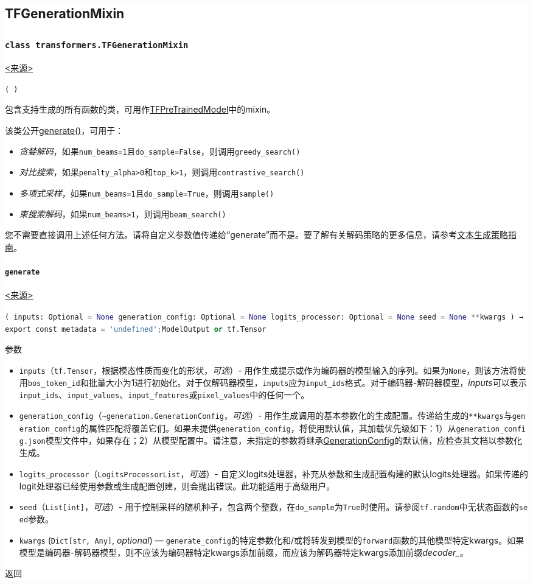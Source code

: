 ## TFGenerationMixin

### `class transformers.TFGenerationMixin`

[<来源>](https://github.com/huggingface/transformers/blob/v4.37.2/src/transformers/generation/tf_utils.py#L444)

```py
( )
```

包含支持生成的所有函数的类，可用作[TFPreTrainedModel](/docs/transformers/v4.37.2/en/main_classes/model#transformers.TFPreTrainedModel)中的mixin。

该类公开[generate()](/docs/transformers/v4.37.2/en/main_classes/text_generation#transformers.TFGenerationMixin.generate)，可用于：

+   *贪婪解码*，如果`num_beams=1`且`do_sample=False`，则调用`greedy_search()`

+   *对比搜索*，如果`penalty_alpha>0`和`top_k>1`，则调用`contrastive_search()`

+   *多项式采样*，如果`num_beams=1`且`do_sample=True`，则调用`sample()`

+   *束搜索解码*，如果`num_beams>1`，则调用`beam_search()`

您不需要直接调用上述任何方法。请将自定义参数值传递给“generate”而不是。要了解有关解码策略的更多信息，请参考[文本生成策略指南](../generation_strategies)。

#### `generate`

[<来源>](https://github.com/huggingface/transformers/blob/v4.37.2/src/transformers/generation/tf_utils.py#L645)

```py
( inputs: Optional = None generation_config: Optional = None logits_processor: Optional = None seed = None **kwargs ) → export const metadata = 'undefined';ModelOutput or tf.Tensor
```

参数

+   `inputs`（`tf.Tensor`，根据模态性质而变化的形状，*可选*）- 用作生成提示或作为编码器的模型输入的序列。如果为`None`，则该方法将使用`bos_token_id`和批量大小为1进行初始化。对于仅解码器模型，`inputs`应为`input_ids`格式。对于编码器-解码器模型，*inputs*可以表示`input_ids`、`input_values`、`input_features`或`pixel_values`中的任何一个。

+   `generation_config`（`~generation.GenerationConfig`，*可选*）- 用作生成调用的基本参数化的生成配置。传递给生成的`**kwargs`与`generation_config`的属性匹配将覆盖它们。如果未提供`generation_config`，将使用默认值，其加载优先级如下：1）从`generation_config.json`模型文件中，如果存在；2）从模型配置中。请注意，未指定的参数将继承[GenerationConfig](/docs/transformers/v4.37.2/en/main_classes/text_generation#transformers.GenerationConfig)的默认值，应检查其文档以参数化生成。

+   `logits_processor`（`LogitsProcessorList`，*可选*）- 自定义logits处理器，补充从参数和生成配置构建的默认logits处理器。如果传递的logit处理器已经使用参数或生成配置创建，则会抛出错误。此功能适用于高级用户。

+   `seed`（`List[int]`，*可选*）- 用于控制采样的随机种子，包含两个整数，在`do_sample`为`True`时使用。请参阅`tf.random`中无状态函数的`seed`参数。

+   `kwargs` (`Dict[str, Any]`, *optional*) — `generate_config`的特定参数化和/或将转发到模型的`forward`函数的其他模型特定kwargs。如果模型是编码器-解码器模型，则不应该为编码器特定kwargs添加前缀，而应该为解码器特定kwargs添加前缀*decoder_*。

返回
